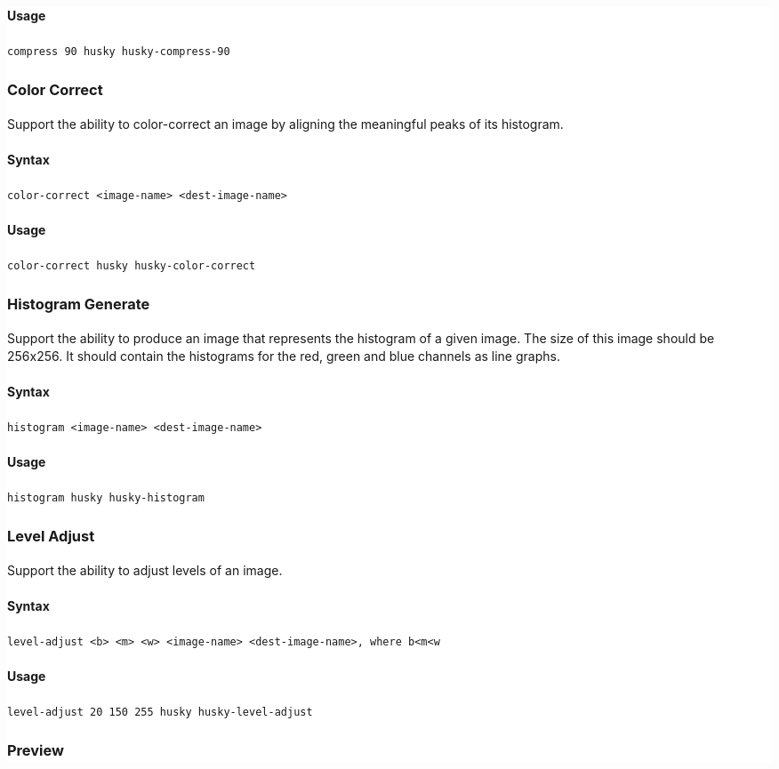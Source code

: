 #### Usage

```shell
compress 90 husky husky-compress-90
```

### Color Correct

Support the ability to color-correct an image by aligning the meaningful peaks of its histogram.

#### Syntax

```
color-correct <image-name> <dest-image-name>
```

#### Usage

```shell
color-correct husky husky-color-correct
```

### Histogram Generate

Support the ability to produce an image that represents the histogram of a given image.
The size of this image should be 256x256. It should contain the histograms for the red, green and
blue channels as line graphs.

#### Syntax

```
histogram <image-name> <dest-image-name>
```

#### Usage

```shell
histogram husky husky-histogram
```

### Level Adjust

Support the ability to adjust levels of an image.

#### Syntax

```
level-adjust <b> <m> <w> <image-name> <dest-image-name>, where b<m<w
```

#### Usage

```shell
level-adjust 20 150 255 husky husky-level-adjust
```

### Preview
